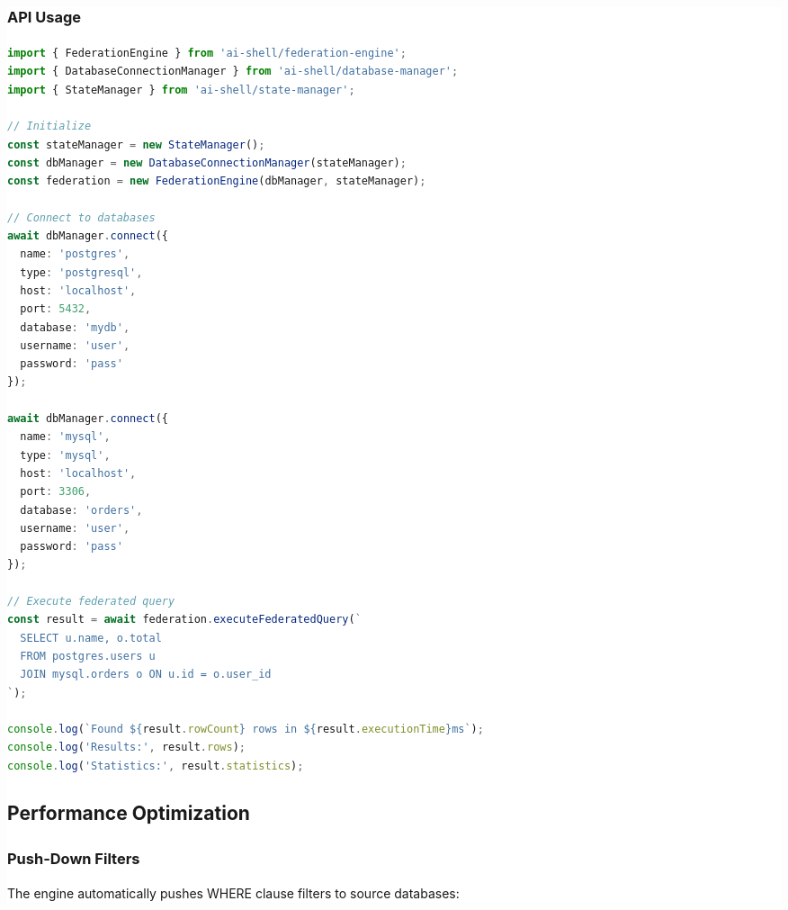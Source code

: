 ### API Usage

```typescript
import { FederationEngine } from 'ai-shell/federation-engine';
import { DatabaseConnectionManager } from 'ai-shell/database-manager';
import { StateManager } from 'ai-shell/state-manager';

// Initialize
const stateManager = new StateManager();
const dbManager = new DatabaseConnectionManager(stateManager);
const federation = new FederationEngine(dbManager, stateManager);

// Connect to databases
await dbManager.connect({
  name: 'postgres',
  type: 'postgresql',
  host: 'localhost',
  port: 5432,
  database: 'mydb',
  username: 'user',
  password: 'pass'
});

await dbManager.connect({
  name: 'mysql',
  type: 'mysql',
  host: 'localhost',
  port: 3306,
  database: 'orders',
  username: 'user',
  password: 'pass'
});

// Execute federated query
const result = await federation.executeFederatedQuery(`
  SELECT u.name, o.total
  FROM postgres.users u
  JOIN mysql.orders o ON u.id = o.user_id
`);

console.log(`Found ${result.rowCount} rows in ${result.executionTime}ms`);
console.log('Results:', result.rows);
console.log('Statistics:', result.statistics);
```

## Performance Optimization

### Push-Down Filters

The engine automatically pushes WHERE clause filters to source databases:
